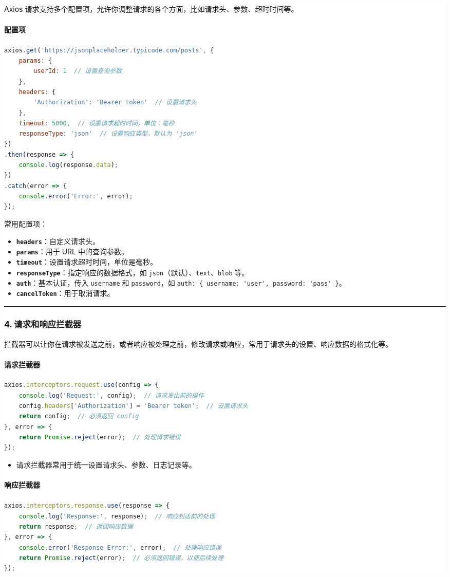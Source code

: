 Axios 请求支持多个配置项，允许你调整请求的各个方面，比如请求头、参数、超时时间等。

#### 配置项

```javascript
axios.get('https://jsonplaceholder.typicode.com/posts', {
    params: {
        userId: 1  // 设置查询参数
    },
    headers: {
        'Authorization': 'Bearer token'  // 设置请求头
    },
    timeout: 5000,  // 设置请求超时时间，单位：毫秒
    responseType: 'json'  // 设置响应类型，默认为 'json'
})
.then(response => {
    console.log(response.data);
})
.catch(error => {
    console.error('Error:', error);
});
```

常用配置项：

- **`headers`**：自定义请求头。
- **`params`**：用于 URL 中的查询参数。
- **`timeout`**：设置请求超时时间，单位是毫秒。
- **`responseType`**：指定响应的数据格式，如 `json`（默认）、`text`、`blob` 等。
- **`auth`**：基本认证，传入 `username` 和 `password`，如 `auth: { username: 'user', password: 'pass' }`。
- **`cancelToken`**：用于取消请求。

---

### 4. **请求和响应拦截器**

拦截器可以让你在请求被发送之前，或者响应被处理之前，修改请求或响应，常用于请求头的设置、响应数据的格式化等。

#### 请求拦截器

```javascript
axios.interceptors.request.use(config => {
    console.log('Request:', config);  // 请求发出前的操作
    config.headers['Authorization'] = 'Bearer token';  // 设置请求头
    return config;  // 必须返回 config
}, error => {
    return Promise.reject(error);  // 处理请求错误
});
```

- 请求拦截器常用于统一设置请求头、参数、日志记录等。

#### 响应拦截器

```javascript
axios.interceptors.response.use(response => {
    console.log('Response:', response);  // 响应到达前的处理
    return response;  // 返回响应数据
}, error => {
    console.error('Response Error:', error);  // 处理响应错误
    return Promise.reject(error);  // 必须返回错误，以便后续处理
});
```
